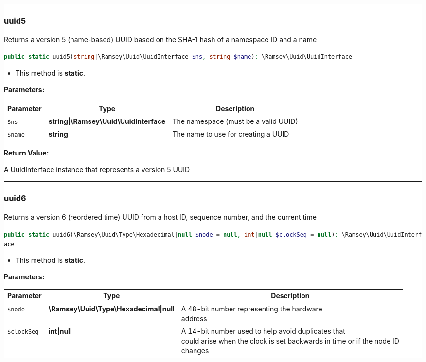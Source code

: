 


***

### uuid5

Returns a version 5 (name-based) UUID based on the SHA-1 hash of a
namespace ID and a name

```php
public static uuid5(string|\Ramsey\Uuid\UuidInterface $ns, string $name): \Ramsey\Uuid\UuidInterface
```



* This method is **static**.




**Parameters:**

| Parameter | Type | Description |
|-----------|------|-------------|
| `$ns` | **string&#124;\Ramsey\Uuid\UuidInterface** | The namespace (must be a valid UUID) |
| `$name` | **string** | The name to use for creating a UUID |


**Return Value:**

A UuidInterface instance that represents a
version 5 UUID




***

### uuid6

Returns a version 6 (reordered time) UUID from a host ID, sequence number,
and the current time

```php
public static uuid6(\Ramsey\Uuid\Type\Hexadecimal|null $node = null, int|null $clockSeq = null): \Ramsey\Uuid\UuidInterface
```



* This method is **static**.




**Parameters:**

| Parameter | Type | Description |
|-----------|------|-------------|
| `$node` | **\Ramsey\Uuid\Type\Hexadecimal&#124;null** | A 48-bit number representing the hardware<br />address |
| `$clockSeq` | **int&#124;null** | A 14-bit number used to help avoid duplicates that<br />could arise when the clock is set backwards in time or if the node ID<br />changes |
